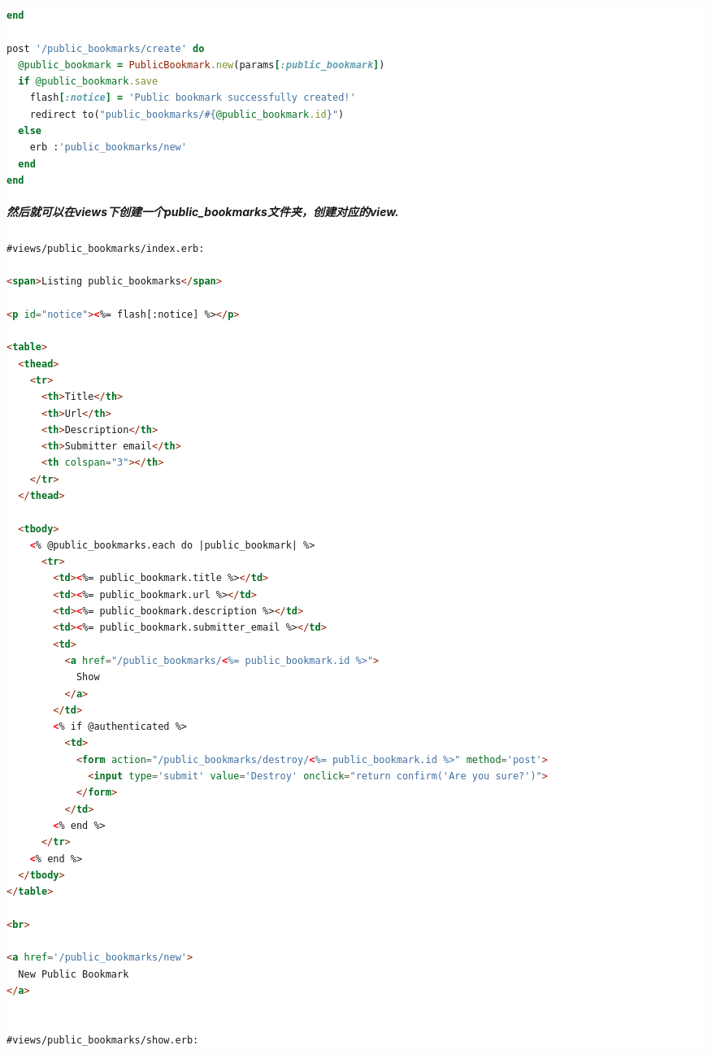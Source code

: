 ```ruby
end

post '/public_bookmarks/create' do
  @public_bookmark = PublicBookmark.new(params[:public_bookmark])
  if @public_bookmark.save
    flash[:notice] = 'Public bookmark successfully created!'
    redirect to("public_bookmarks/#{@public_bookmark.id}")
  else
    erb :'public_bookmarks/new'
  end
end
```
##### 然后就可以在views下创建一个public_bookmarks文件夹，创建对应的view.
``` html
#views/public_bookmarks/index.erb:

<span>Listing public_bookmarks</span>

<p id="notice"><%= flash[:notice] %></p>

<table>
  <thead>
    <tr>
      <th>Title</th>
      <th>Url</th>
      <th>Description</th>
      <th>Submitter email</th>
      <th colspan="3"></th>
    </tr>
  </thead>

  <tbody>
    <% @public_bookmarks.each do |public_bookmark| %>
      <tr>
        <td><%= public_bookmark.title %></td>
        <td><%= public_bookmark.url %></td>
        <td><%= public_bookmark.description %></td>
        <td><%= public_bookmark.submitter_email %></td>
        <td>
          <a href="/public_bookmarks/<%= public_bookmark.id %>">
            Show
          </a>
        </td>
        <% if @authenticated %>
          <td>
            <form action="/public_bookmarks/destroy/<%= public_bookmark.id %>" method='post'>
              <input type='submit' value='Destroy' onclick="return confirm('Are you sure?')">
            </form>
          </td>
        <% end %>
      </tr>
    <% end %>
  </tbody>
</table>

<br>

<a href='/public_bookmarks/new'>
  New Public Bookmark
</a>


#views/public_bookmarks/show.erb:
```